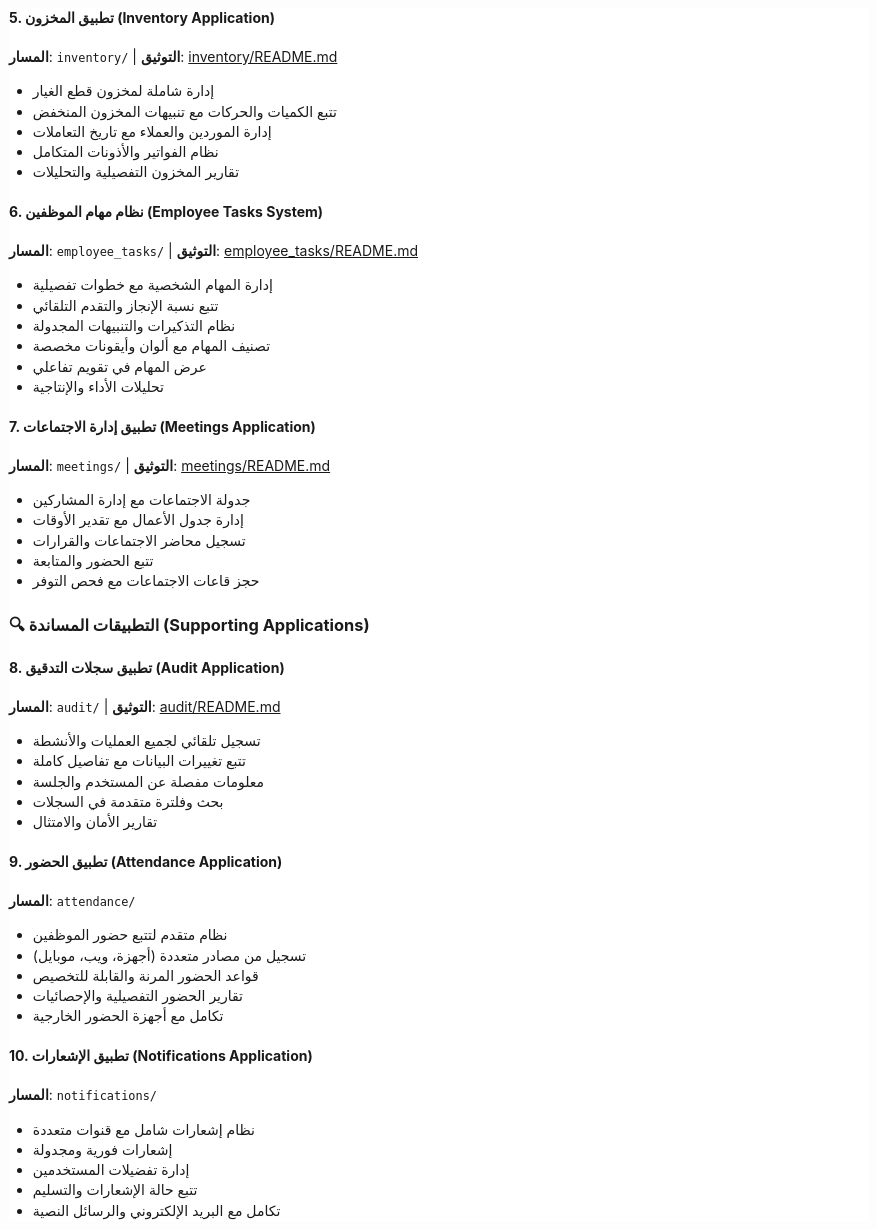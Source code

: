 #### 5. تطبيق المخزون (Inventory Application)
**المسار**: `inventory/` | **التوثيق**: [inventory/README.md](inventory/README.md)
- إدارة شاملة لمخزون قطع الغيار
- تتبع الكميات والحركات مع تنبيهات المخزون المنخفض
- إدارة الموردين والعملاء مع تاريخ التعاملات
- نظام الفواتير والأذونات المتكامل
- تقارير المخزون التفصيلية والتحليلات

#### 6. نظام مهام الموظفين (Employee Tasks System)
**المسار**: `employee_tasks/` | **التوثيق**: [employee_tasks/README.md](employee_tasks/README.md)
- إدارة المهام الشخصية مع خطوات تفصيلية
- تتبع نسبة الإنجاز والتقدم التلقائي
- نظام التذكيرات والتنبيهات المجدولة
- تصنيف المهام مع ألوان وأيقونات مخصصة
- عرض المهام في تقويم تفاعلي
- تحليلات الأداء والإنتاجية

#### 7. تطبيق إدارة الاجتماعات (Meetings Application)
**المسار**: `meetings/` | **التوثيق**: [meetings/README.md](meetings/README.md)
- جدولة الاجتماعات مع إدارة المشاركين
- إدارة جدول الأعمال مع تقدير الأوقات
- تسجيل محاضر الاجتماعات والقرارات
- تتبع الحضور والمتابعة
- حجز قاعات الاجتماعات مع فحص التوفر

### 🔍 التطبيقات المساندة (Supporting Applications)

#### 8. تطبيق سجلات التدقيق (Audit Application)
**المسار**: `audit/` | **التوثيق**: [audit/README.md](audit/README.md)
- تسجيل تلقائي لجميع العمليات والأنشطة
- تتبع تغييرات البيانات مع تفاصيل كاملة
- معلومات مفصلة عن المستخدم والجلسة
- بحث وفلترة متقدمة في السجلات
- تقارير الأمان والامتثال

#### 9. تطبيق الحضور (Attendance Application)
**المسار**: `attendance/`
- نظام متقدم لتتبع حضور الموظفين
- تسجيل من مصادر متعددة (أجهزة، ويب، موبايل)
- قواعد الحضور المرنة والقابلة للتخصيص
- تقارير الحضور التفصيلية والإحصائيات
- تكامل مع أجهزة الحضور الخارجية

#### 10. تطبيق الإشعارات (Notifications Application)
**المسار**: `notifications/`
- نظام إشعارات شامل مع قنوات متعددة
- إشعارات فورية ومجدولة
- إدارة تفضيلات المستخدمين
- تتبع حالة الإشعارات والتسليم
- تكامل مع البريد الإلكتروني والرسائل النصية
